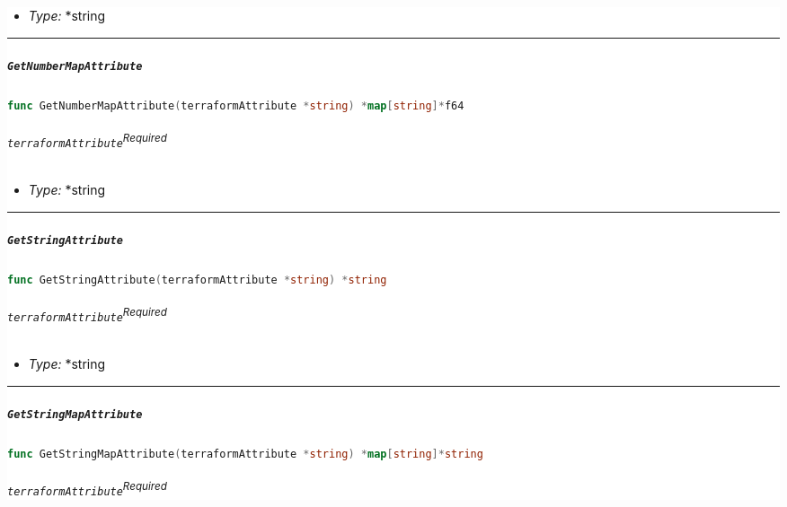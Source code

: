- *Type:* *string

---

##### `GetNumberMapAttribute` <a name="GetNumberMapAttribute" id="@cdktf/provider-azurerm.kustoDatabasePrincipalAssignment.KustoDatabasePrincipalAssignmentTimeoutsOutputReference.getNumberMapAttribute"></a>

```go
func GetNumberMapAttribute(terraformAttribute *string) *map[string]*f64
```

###### `terraformAttribute`<sup>Required</sup> <a name="terraformAttribute" id="@cdktf/provider-azurerm.kustoDatabasePrincipalAssignment.KustoDatabasePrincipalAssignmentTimeoutsOutputReference.getNumberMapAttribute.parameter.terraformAttribute"></a>

- *Type:* *string

---

##### `GetStringAttribute` <a name="GetStringAttribute" id="@cdktf/provider-azurerm.kustoDatabasePrincipalAssignment.KustoDatabasePrincipalAssignmentTimeoutsOutputReference.getStringAttribute"></a>

```go
func GetStringAttribute(terraformAttribute *string) *string
```

###### `terraformAttribute`<sup>Required</sup> <a name="terraformAttribute" id="@cdktf/provider-azurerm.kustoDatabasePrincipalAssignment.KustoDatabasePrincipalAssignmentTimeoutsOutputReference.getStringAttribute.parameter.terraformAttribute"></a>

- *Type:* *string

---

##### `GetStringMapAttribute` <a name="GetStringMapAttribute" id="@cdktf/provider-azurerm.kustoDatabasePrincipalAssignment.KustoDatabasePrincipalAssignmentTimeoutsOutputReference.getStringMapAttribute"></a>

```go
func GetStringMapAttribute(terraformAttribute *string) *map[string]*string
```

###### `terraformAttribute`<sup>Required</sup> <a name="terraformAttribute" id="@cdktf/provider-azurerm.kustoDatabasePrincipalAssignment.KustoDatabasePrincipalAssignmentTimeoutsOutputReference.getStringMapAttribute.parameter.terraformAttribute"></a>
